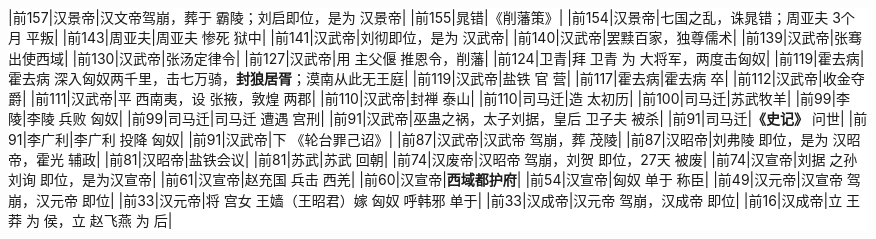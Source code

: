 |前157|汉景帝|汉文帝驾崩，葬于 霸陵；刘启即位，是为 汉景帝|
|前155|晁错|《削藩策》|
|前154|汉景帝|七国之乱，诛晁错；周亚夫 3个月 平叛|
|前143|周亚夫|周亚夫 惨死 狱中|
|前141|汉武帝|刘彻即位，是为 汉武帝|
|前140|汉武帝|罢黩百家，独尊儒术|
|前139|汉武帝|张骞 出使西域|
|前130|汉武帝|张汤定律令|
|前127|汉武帝|用 主父偃 推恩令，削藩|
|前124|卫青|拜 卫青 为 大将军，两度击匈奴|
|前119|霍去病|霍去病 深入匈奴两千里，击七万骑，**封狼居胥**；漠南从此无王庭|
|前119|汉武帝|盐铁 官 营|
|前117|霍去病|霍去病 卒|
|前112|汉武帝|收金夺爵|
|前111|汉武帝|平 西南夷，设 张掖，敦煌 两郡|
|前110|汉武帝|封禅 泰山|
|前110|司马迁|造 太初历|
|前100|司马迁|苏武牧羊|
|前99|李陵|李陵 兵败 匈奴|
|前99|司马迁|司马迁 遭遇 宫刑|
|前91|汉武帝|巫蛊之祸，太子刘据，皇后 卫子夫 被杀|
|前91|司马迁|**《史记》** 问世|
|前91|李广利|李广利 投降 匈奴|
|前91|汉武帝|下 《轮台罪己诏》|
|前87|汉武帝|汉武帝 驾崩，葬 茂陵|
|前87|汉昭帝|刘弗陵 即位，是为 汉昭帝，霍光 辅政|
|前81|汉昭帝|盐铁会议|
|前81|苏武|苏武 回朝|
|前74|汉废帝|汉昭帝 驾崩，刘贺 即位，27天 被废|
|前74|汉宣帝|刘据 之孙 刘询 即位，是为汉宣帝|
|前61|汉宣帝|赵充国 兵击 西羌|
|前60|汉宣帝|**西域都护府**|
|前54|汉宣帝|匈奴 单于 称臣|
|前49|汉元帝|汉宣帝 驾崩，汉元帝 即位|
|前33|汉元帝|将 宫女 王嫱（王昭君）嫁 匈奴 呼韩邪 单于|
|前33|汉成帝|汉元帝 驾崩，汉成帝 即位|
|前16|汉成帝|立 王莽 为 侯，立 赵飞燕 为 后|